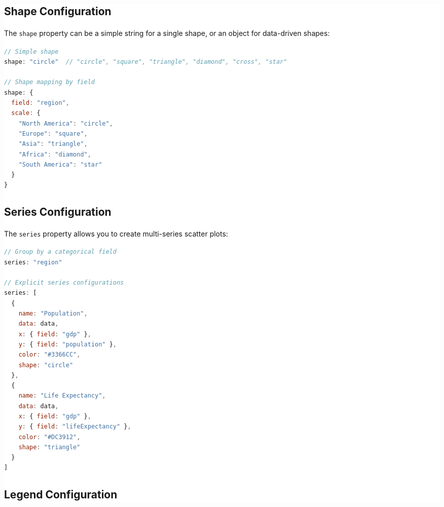 ## Shape Configuration

The `shape` property can be a simple string for a single shape, or an object for data-driven shapes:

```javascript
// Simple shape
shape: "circle"  // "circle", "square", "triangle", "diamond", "cross", "star"

// Shape mapping by field
shape: {
  field: "region",
  scale: {
    "North America": "circle",
    "Europe": "square",
    "Asia": "triangle",
    "Africa": "diamond",
    "South America": "star"
  }
}
```

## Series Configuration

The `series` property allows you to create multi-series scatter plots:

```javascript
// Group by a categorical field
series: "region"

// Explicit series configurations
series: [
  {
    name: "Population",
    data: data,
    x: { field: "gdp" },
    y: { field: "population" },
    color: "#3366CC",
    shape: "circle"
  },
  {
    name: "Life Expectancy",
    data: data,
    x: { field: "gdp" },
    y: { field: "lifeExpectancy" },
    color: "#DC3912",
    shape: "triangle"
  }
]
```

## Legend Configuration
